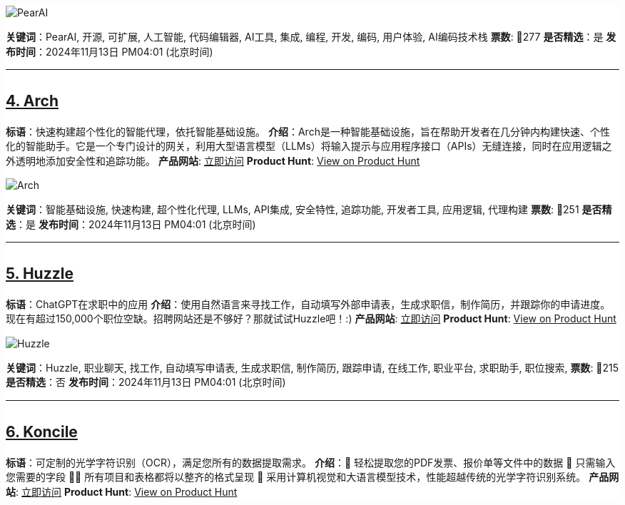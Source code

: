 ![PearAI](https://ph-files.imgix.net/14a9e46a-20db-41d3-8e92-88cdd4d368fd.png?auto=format&fit=crop&frame=1&h=512&w=1024)

**关键词**：PearAI, 开源, 可扩展, 人工智能, 代码编辑器, AI工具, 集成, 编程, 开发, 编码, 用户体验, AI编码技术栈
**票数**: 🔺277
**是否精选**：是
**发布时间**：2024年11月13日 PM04:01 (北京时间)

---

## [4. Arch](https://www.producthunt.com/posts/arch-3?utm_campaign=producthunt-api&utm_medium=api-v2&utm_source=Application%3A+decohack+%28ID%3A+131684%29)
**标语**：快速构建超个性化的智能代理，依托智能基础设施。
**介绍**：Arch是一种智能基础设施，旨在帮助开发者在几分钟内构建快速、个性化的智能助手。它是一个专门设计的网关，利用大型语言模型（LLMs）将输入提示与应用程序接口（APIs）无缝连接，同时在应用逻辑之外透明地添加安全性和追踪功能。
**产品网站**: [立即访问](https://www.producthunt.com/r/KT75FNRUIB6RJ6?utm_campaign=producthunt-api&utm_medium=api-v2&utm_source=Application%3A+decohack+%28ID%3A+131684%29)
**Product Hunt**: [View on Product Hunt](https://www.producthunt.com/posts/arch-3?utm_campaign=producthunt-api&utm_medium=api-v2&utm_source=Application%3A+decohack+%28ID%3A+131684%29)

![Arch](https://ph-files.imgix.net/f7c8dfdc-45fd-4326-81f9-4042d92b1575.png?auto=format&fit=crop&frame=1&h=512&w=1024)

**关键词**：智能基础设施, 快速构建, 超个性化代理, LLMs, API集成, 安全特性, 追踪功能, 开发者工具, 应用逻辑, 代理构建
**票数**: 🔺251
**是否精选**：是
**发布时间**：2024年11月13日 PM04:01 (北京时间)

---

## [5. Huzzle](https://www.producthunt.com/posts/huzzle?utm_campaign=producthunt-api&utm_medium=api-v2&utm_source=Application%3A+decohack+%28ID%3A+131684%29)
**标语**：ChatGPT在求职中的应用
**介绍**：使用自然语言来寻找工作，自动填写外部申请表，生成求职信，制作简历，并跟踪你的申请进度。现在有超过150,000个职位空缺。招聘网站还是不够好？那就试试Huzzle吧！:)
**产品网站**: [立即访问](https://www.producthunt.com/r/2WS3MPCGUQY2DY?utm_campaign=producthunt-api&utm_medium=api-v2&utm_source=Application%3A+decohack+%28ID%3A+131684%29)
**Product Hunt**: [View on Product Hunt](https://www.producthunt.com/posts/huzzle?utm_campaign=producthunt-api&utm_medium=api-v2&utm_source=Application%3A+decohack+%28ID%3A+131684%29)

![Huzzle](https://ph-files.imgix.net/2b1b5e07-ddc7-4e9b-b701-7c76b1a25527.jpeg?auto=format&fit=crop&frame=1&h=512&w=1024)

**关键词**：Huzzle, 职业聊天, 找工作, 自动填写申请表, 生成求职信, 制作简历, 跟踪申请, 在线工作, 职业平台, 求职助手, 职位搜索,
**票数**: 🔺215
**是否精选**：否
**发布时间**：2024年11月13日 PM04:01 (北京时间)

---

## [6. Koncile ](https://www.producthunt.com/posts/koncile?utm_campaign=producthunt-api&utm_medium=api-v2&utm_source=Application%3A+decohack+%28ID%3A+131684%29)
**标语**：可定制的光学字符识别（OCR），满足您所有的数据提取需求。
**介绍**：📄 轻松提取您的PDF发票、报价单等文件中的数据 💬 只需输入您需要的字段 👌🏼 所有项目和表格都将以整齐的格式呈现 👀 采用计算机视觉和大语言模型技术，性能超越传统的光学字符识别系统。
**产品网站**: [立即访问](https://www.producthunt.com/r/P4JJC2JHAXJFRJ?utm_campaign=producthunt-api&utm_medium=api-v2&utm_source=Application%3A+decohack+%28ID%3A+131684%29)
**Product Hunt**: [View on Product Hunt](https://www.producthunt.com/posts/koncile?utm_campaign=producthunt-api&utm_medium=api-v2&utm_source=Application%3A+decohack+%28ID%3A+131684%29)
